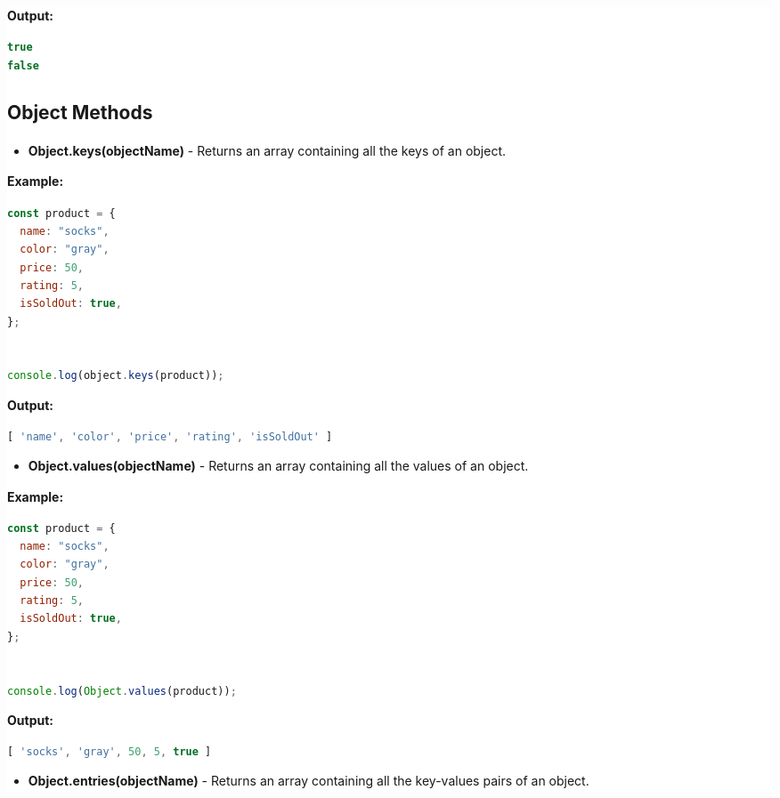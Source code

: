 **Output:**

```js
true
false
```

## Object Methods

- **Object.keys(objectName)** - Returns an array containing all the keys of an object.

**Example:**

```js
const product = {
  name: "socks",
  color: "gray",
  price: 50,
  rating: 5,
  isSoldOut: true,
};


console.log(object.keys(product));
```

**Output:**

```js
[ 'name', 'color', 'price', 'rating', 'isSoldOut' ]
```

- **Object.values(objectName)** - Returns an array containing all the values of an object.

**Example:**

```js
const product = {
  name: "socks",
  color: "gray",
  price: 50,
  rating: 5,
  isSoldOut: true,
};


console.log(Object.values(product));
```

**Output:**

```js
[ 'socks', 'gray', 50, 5, true ] 
```

- **Object.entries(objectName)** - Returns an array containing all the key-values pairs of an object.
